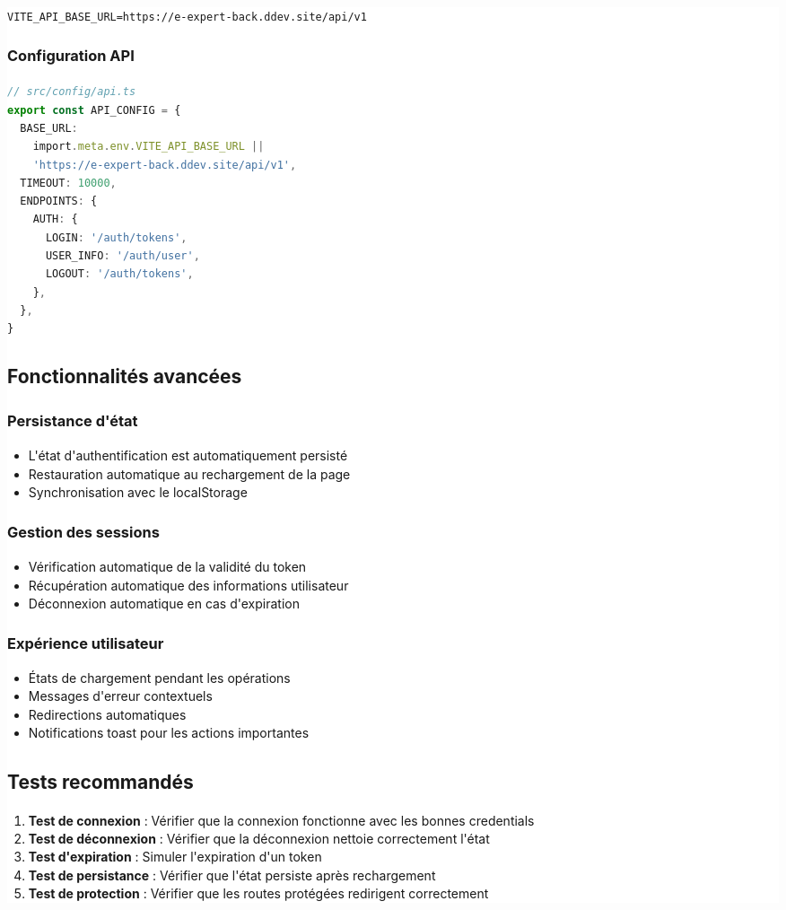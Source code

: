 ```env
VITE_API_BASE_URL=https://e-expert-back.ddev.site/api/v1
```

### Configuration API

```typescript
// src/config/api.ts
export const API_CONFIG = {
  BASE_URL:
    import.meta.env.VITE_API_BASE_URL ||
    'https://e-expert-back.ddev.site/api/v1',
  TIMEOUT: 10000,
  ENDPOINTS: {
    AUTH: {
      LOGIN: '/auth/tokens',
      USER_INFO: '/auth/user',
      LOGOUT: '/auth/tokens',
    },
  },
}
```

## Fonctionnalités avancées

### Persistance d'état

- L'état d'authentification est automatiquement persisté
- Restauration automatique au rechargement de la page
- Synchronisation avec le localStorage

### Gestion des sessions

- Vérification automatique de la validité du token
- Récupération automatique des informations utilisateur
- Déconnexion automatique en cas d'expiration

### Expérience utilisateur

- États de chargement pendant les opérations
- Messages d'erreur contextuels
- Redirections automatiques
- Notifications toast pour les actions importantes

## Tests recommandés

1. **Test de connexion** : Vérifier que la connexion fonctionne avec les bonnes credentials
2. **Test de déconnexion** : Vérifier que la déconnexion nettoie correctement l'état
3. **Test d'expiration** : Simuler l'expiration d'un token
4. **Test de persistance** : Vérifier que l'état persiste après rechargement
5. **Test de protection** : Vérifier que les routes protégées redirigent correctement
